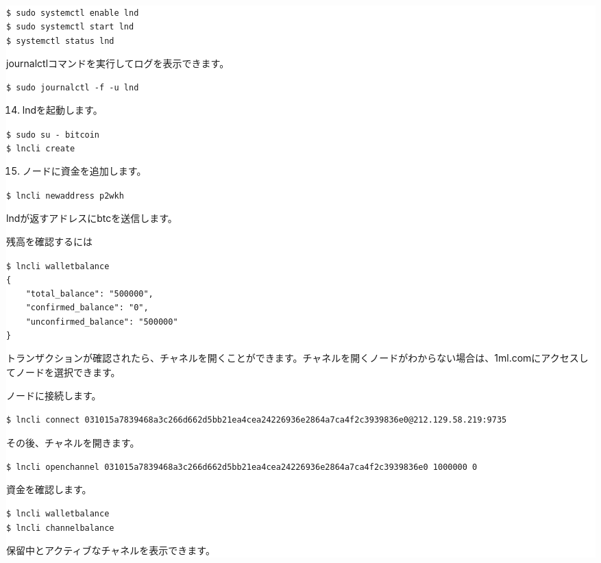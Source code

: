 ```
$ sudo systemctl enable lnd
$ sudo systemctl start lnd
$ systemctl status lnd
```

journalctlコマンドを実行してログを表示できます。

```
$ sudo journalctl -f -u lnd
```

14. lndを起動します。

```
$ sudo su - bitcoin
$ lncli create
```

15. ノードに資金を追加します。

```
$ lncli newaddress p2wkh
```

lndが返すアドレスにbtcを送信します。

残高を確認するには

```
$ lncli walletbalance
{
    "total_balance": "500000",
    "confirmed_balance": "0",
    "unconfirmed_balance": "500000"
}
```

トランザクションが確認されたら、チャネルを開くことができます。チャネルを開くノードがわからない場合は、1ml.comにアクセスしてノードを選択できます。

ノードに接続します。

```
$ lncli connect 031015a7839468a3c266d662d5bb21ea4cea24226936e2864a7ca4f2c3939836e0@212.129.58.219:9735
```

その後、チャネルを開きます。

```
$ lncli openchannel 031015a7839468a3c266d662d5bb21ea4cea24226936e2864a7ca4f2c3939836e0 1000000 0
```

資金を確認します。

```
$ lncli walletbalance
$ lncli channelbalance
```

保留中とアクティブなチャネルを表示できます。

